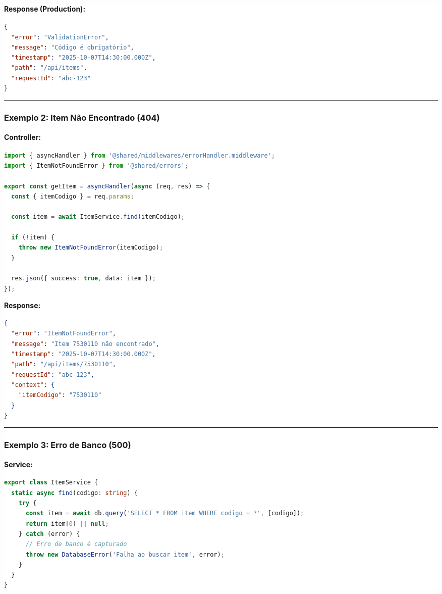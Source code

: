 **Response (Production):**
```json
{
  "error": "ValidationError",
  "message": "Código é obrigatório",
  "timestamp": "2025-10-07T14:30:00.000Z",
  "path": "/api/items",
  "requestId": "abc-123"
}
```

---

### Exemplo 2: Item Não Encontrado (404)

**Controller:**
```typescript
import { asyncHandler } from '@shared/middlewares/errorHandler.middleware';
import { ItemNotFoundError } from '@shared/errors';

export const getItem = asyncHandler(async (req, res) => {
  const { itemCodigo } = req.params;

  const item = await ItemService.find(itemCodigo);

  if (!item) {
    throw new ItemNotFoundError(itemCodigo);
  }

  res.json({ success: true, data: item });
});
```

**Response:**
```json
{
  "error": "ItemNotFoundError",
  "message": "Item 7530110 não encontrado",
  "timestamp": "2025-10-07T14:30:00.000Z",
  "path": "/api/items/7530110",
  "requestId": "abc-123",
  "context": {
    "itemCodigo": "7530110"
  }
}
```

---

### Exemplo 3: Erro de Banco (500)

**Service:**
```typescript
export class ItemService {
  static async find(codigo: string) {
    try {
      const item = await db.query('SELECT * FROM item WHERE codigo = ?', [codigo]);
      return item[0] || null;
    } catch (error) {
      // Erro de banco é capturado
      throw new DatabaseError('Falha ao buscar item', error);
    }
  }
}
```
